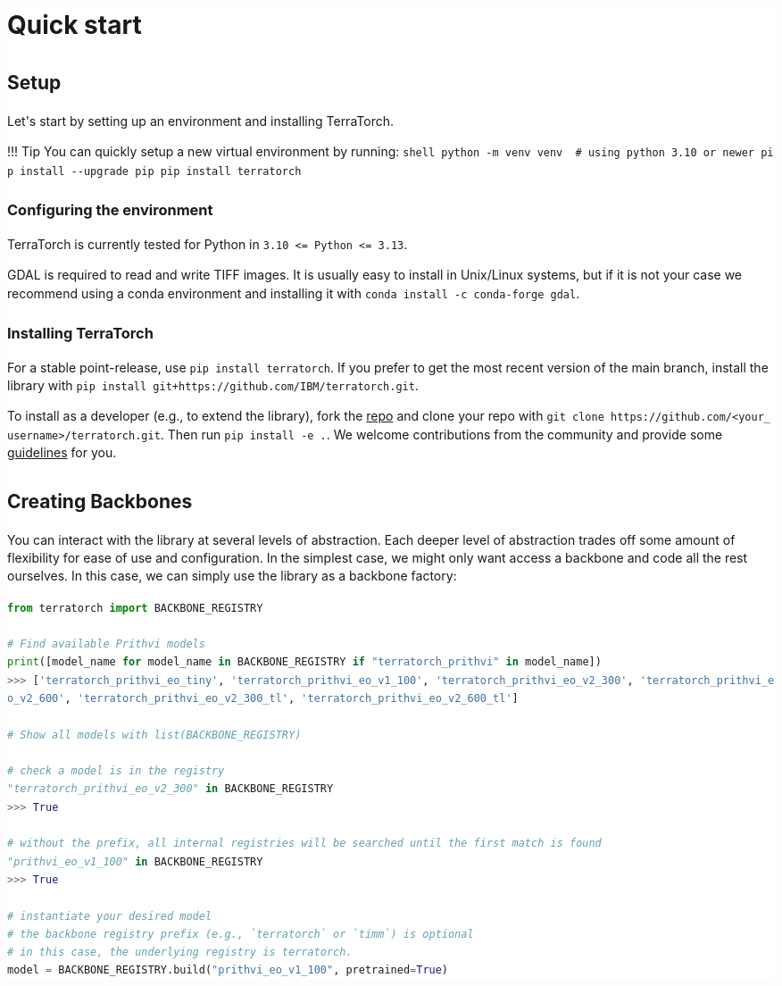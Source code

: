 # Quick start

## Setup

Let's start by setting up an environment and installing TerraTorch.

!!! Tip
    You can quickly setup a new virtual environment by running:
    ```shell
    python -m venv venv  # using python 3.10 or newer
    pip install --upgrade pip
    pip install terratorch
    ```

### Configuring the environment

TerraTorch is currently tested for Python in `3.10 <= Python <= 3.13`. 

GDAL is required  to read and write TIFF images. It is usually easy to install in Unix/Linux systems, but if it is not your case 
we recommend using a conda environment and installing it with `conda install -c conda-forge gdal`. 

### Installing TerraTorch
For a stable point-release, use `pip install terratorch`.
If you prefer to get the most recent version of the main branch, install the library with `pip install git+https://github.com/IBM/terratorch.git`.

To install as a developer (e.g., to extend the library), fork the [repo](https://github.com/IBM/terratorch) and clone your repo with `git clone https://github.com/<your_username>/terratorch.git`. Then run `pip install -e .`.
We welcome contributions from the community and provide some [guidelines](about/contributing.md) for you.

## Creating Backbones

You can interact with the library at several levels of abstraction. Each deeper level of abstraction trades off some amount of flexibility for ease of use and configuration.
In the simplest case, we might only want access a backbone and code all the rest ourselves. In this case, we can simply use the library as a backbone factory:

```python title="Instantiating a Prithvi backbone"
from terratorch import BACKBONE_REGISTRY

# Find available Prithvi models
print([model_name for model_name in BACKBONE_REGISTRY if "terratorch_prithvi" in model_name])
>>> ['terratorch_prithvi_eo_tiny', 'terratorch_prithvi_eo_v1_100', 'terratorch_prithvi_eo_v2_300', 'terratorch_prithvi_eo_v2_600', 'terratorch_prithvi_eo_v2_300_tl', 'terratorch_prithvi_eo_v2_600_tl']

# Show all models with list(BACKBONE_REGISTRY)

# check a model is in the registry
"terratorch_prithvi_eo_v2_300" in BACKBONE_REGISTRY
>>> True

# without the prefix, all internal registries will be searched until the first match is found
"prithvi_eo_v1_100" in BACKBONE_REGISTRY
>>> True

# instantiate your desired model
# the backbone registry prefix (e.g., `terratorch` or `timm`) is optional
# in this case, the underlying registry is terratorch.
model = BACKBONE_REGISTRY.build("prithvi_eo_v1_100", pretrained=True)
```